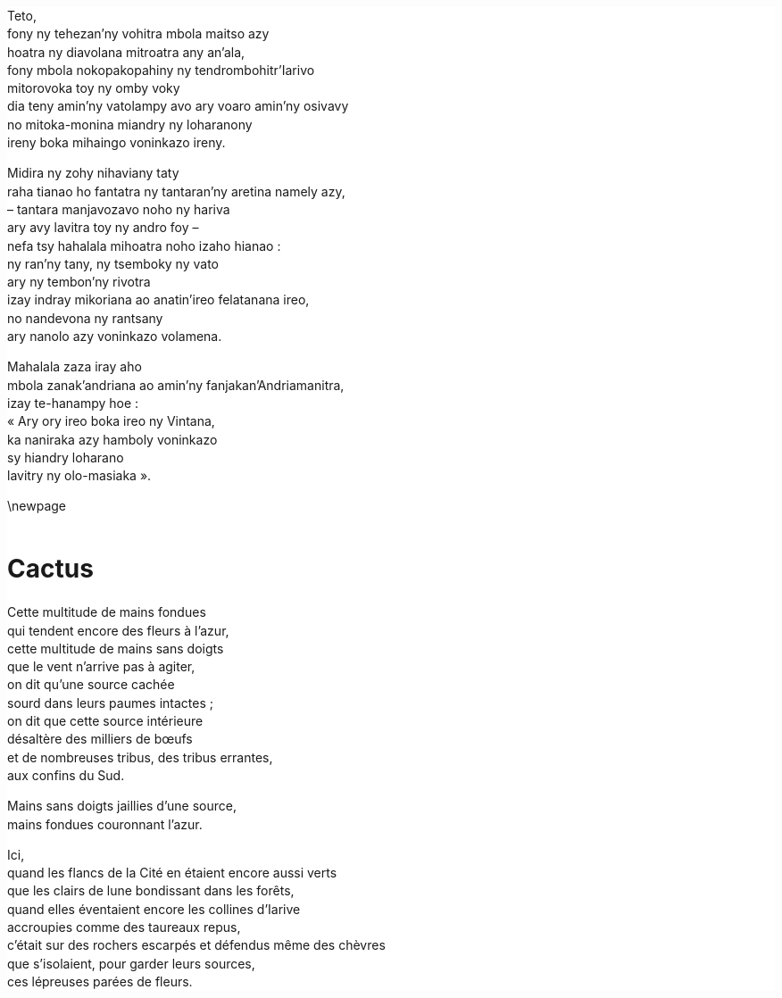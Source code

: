 Teto,  
fony ny tehezan’ny vohitra mbola maitso azy  
hoatra ny diavolana mitroatra any an’ala,                          
fony mbola nokopakopahiny ny tendrombohitr’Iarivo  
mitorovoka toy ny omby voky  
dia teny amin’ny vatolampy avo ary voaro amin’ny osivavy                          
no mitoka-monina miandry ny loharanony  
ireny boka mihaingo voninkazo ireny.  

Midira ny zohy nihaviany taty  
raha tianao ho fantatra ny tantaran’ny aretina namely azy,  
– tantara manjavozavo noho ny hariva                          
ary avy lavitra toy ny andro foy –  
nefa tsy hahalala mihoatra noho izaho hianao :  
ny ran’ny tany, ny tsemboky ny vato  
ary ny tembon’ny rivotra  
izay indray mikoriana ao anatin’ireo felatanana ireo,  
no nandevona ny rantsany  
ary nanolo azy voninkazo volamena.  

Mahalala zaza iray aho  
mbola zanak’andriana ao amin’ny fanjakan’Andriamanitra,  
izay te-hanampy hoe :  
« Ary ory ireo boka ireo ny Vintana,  
ka naniraka azy hamboly voninkazo  
sy hiandry loharano  
lavitry ny olo-masiaka ».
                          
\newpage

# Cactus

Cette multitude de mains fondues  
qui tendent encore des fleurs à l’azur,  
cette multitude de mains sans doigts  
que le vent n’arrive pas à agiter,  
on dit qu’une source cachée                          
sourd dans leurs paumes intactes ;  
on dit que cette source intérieure  
désaltère des milliers de bœufs  
et de nombreuses tribus, des tribus errantes,                          
aux confins du Sud.  

Mains sans doigts jaillies d’une source,  
mains fondues couronnant l’azur.  

Ici,  
quand les flancs de la Cité en étaient encore aussi verts  
que les clairs de lune bondissant dans les forêts,                          
quand elles éventaient encore les collines d’Iarive  
accroupies comme des taureaux repus,  
c’était sur des rochers escarpés et défendus même des chèvres                          
que s’isolaient, pour garder leurs sources,  
ces lépreuses parées de fleurs.  
